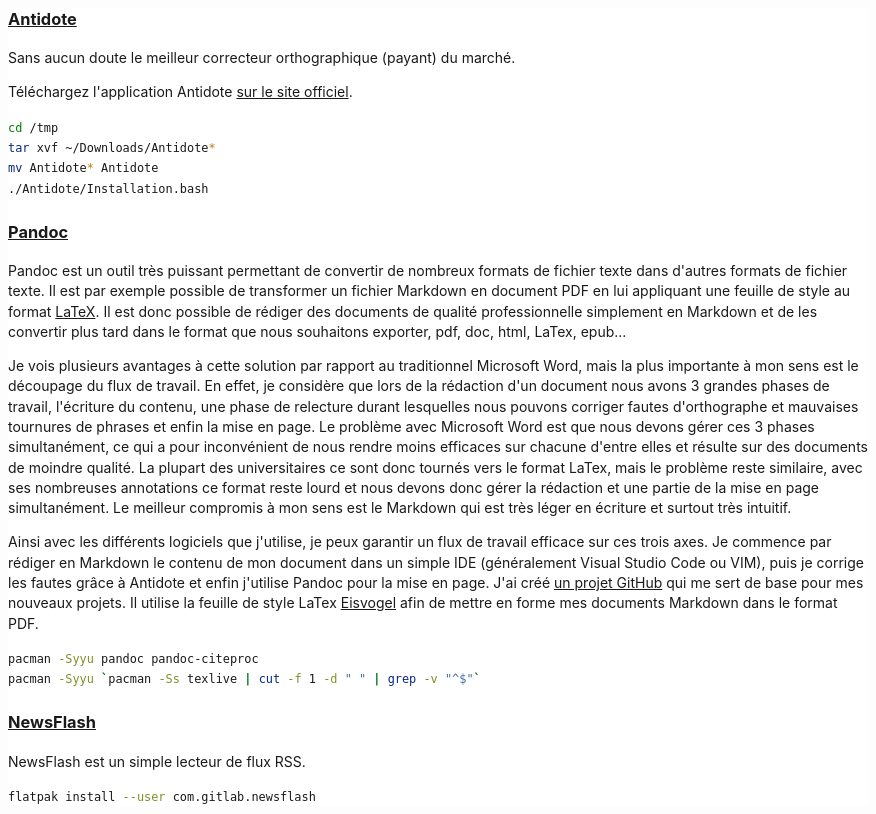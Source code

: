 ### [Antidote](https://www.antidote.info/fr)

Sans aucun doute le meilleur correcteur orthographique (payant) du marché.

Téléchargez l'application Antidote [sur le site officiel](https://services.druide.com/client/).

```bash
cd /tmp
tar xvf ~/Downloads/Antidote*
mv Antidote* Antidote
./Antidote/Installation.bash
```

### [Pandoc](https://pandoc.org/)

Pandoc est un outil très puissant permettant de convertir de nombreux formats de fichier texte dans d'autres formats de fichier texte. Il est par exemple possible de transformer un fichier Markdown en document PDF en lui appliquant une feuille de style au format [LaTeX](https://www.latex-project.org/). Il est donc possible de rédiger des documents de qualité professionnelle simplement en Markdown et de les convertir plus tard dans le format que nous souhaitons exporter, pdf, doc, html, LaTex, epub...

Je vois plusieurs avantages à cette solution par rapport au traditionnel Microsoft Word, mais la plus importante à mon sens est le découpage du flux de travail. En effet, je considère que lors de la rédaction d'un document nous avons 3 grandes phases de travail, l'écriture du contenu, une phase de relecture durant lesquelles nous pouvons corriger fautes d'orthographe et mauvaises tournures de phrases et enfin la mise en page. Le problème avec Microsoft Word est que nous devons gérer ces 3 phases simultanément, ce qui a pour inconvénient de nous rendre moins efficaces sur chacune d'entre elles et résulte sur des documents de moindre qualité. La plupart des universitaires ce sont donc tournés vers le format LaTex, mais le problème reste similaire, avec ses nombreuses annotations ce format reste lourd et nous devons donc gérer la rédaction et une partie de la mise en page simultanément. Le meilleur compromis à mon sens est le Markdown qui est très léger en écriture et surtout très intuitif.

Ainsi avec les différents logiciels que j'utilise, je peux garantir un flux de travail efficace sur ces trois axes. Je commence par rédiger en Markdown le contenu de mon document dans un simple IDE (généralement Visual Studio Code ou VIM), puis je corrige les fautes grâce à Antidote et enfin j'utilise Pandoc pour la mise en page. J'ai créé [un projet GitHub](https://github.com/flavien-perier/pandoc-template) qui me sert de base pour mes nouveaux projets. Il utilise la feuille de style LaTex [Eisvogel](https://github.com/Wandmalfarbe/pandoc-latex-template) afin de mettre en forme mes documents Markdown dans le format PDF.

```bash
pacman -Syyu pandoc pandoc-citeproc
pacman -Syyu `pacman -Ss texlive | cut -f 1 -d " " | grep -v "^$"`
```

### [NewsFlash](https://gitlab.com/news-flash/news_flash_gtk)

NewsFlash est un simple lecteur de flux RSS.

```bash
flatpak install --user com.gitlab.newsflash
```
